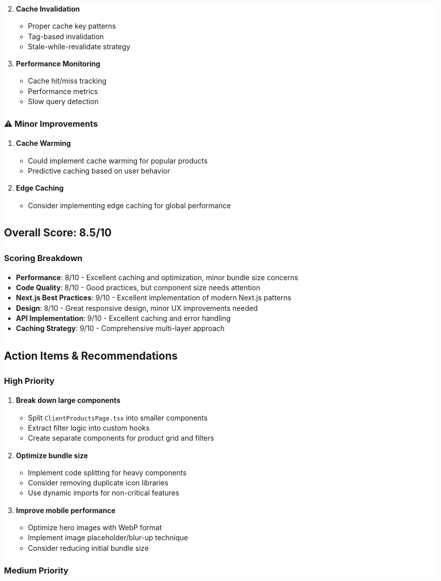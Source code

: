 2. **Cache Invalidation**
   - Proper cache key patterns
   - Tag-based invalidation
   - Stale-while-revalidate strategy

3. **Performance Monitoring**
   - Cache hit/miss tracking
   - Performance metrics
   - Slow query detection

### ⚠️ Minor Improvements

1. **Cache Warming**
   - Could implement cache warming for popular products
   - Predictive caching based on user behavior

2. **Edge Caching**
   - Consider implementing edge caching for global performance

## Overall Score: 8.5/10

### Scoring Breakdown

- **Performance**: 8/10 - Excellent caching and optimization, minor bundle size
  concerns
- **Code Quality**: 8/10 - Good practices, but component size needs attention
- **Next.js Best Practices**: 9/10 - Excellent implementation of modern Next.js
  patterns
- **Design**: 8/10 - Great responsive design, minor UX improvements needed
- **API Implementation**: 9/10 - Excellent caching and error handling
- **Caching Strategy**: 9/10 - Comprehensive multi-layer approach

## Action Items & Recommendations

### High Priority

1. **Break down large components**
   - Split `ClientProductsPage.tsx` into smaller components
   - Extract filter logic into custom hooks
   - Create separate components for product grid and filters

2. **Optimize bundle size**
   - Implement code splitting for heavy components
   - Consider removing duplicate icon libraries
   - Use dynamic imports for non-critical features

3. **Improve mobile performance**
   - Optimize hero images with WebP format
   - Implement image placeholder/blur-up technique
   - Consider reducing initial bundle size

### Medium Priority
